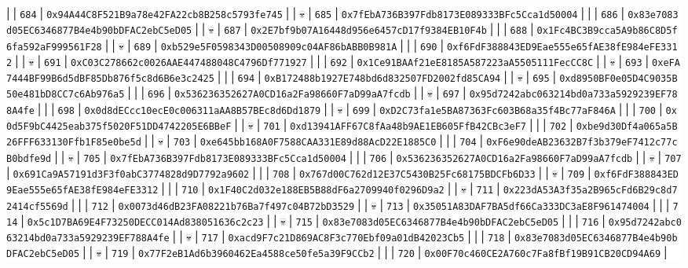 |  | `684` | `0x94A44C8F521B9a78e42FA22cb8B258c5793fe745` |
| 💀 | `685` | `0x7fEbA736B397Fdb8173E089333BFc5Cca1d50004` |
|  | `686` | `0x83e7083d05EC6346877B4e4b90bDFAC2ebC5eD05` |
| 💀 | `687` | `0x2E7bf9b07A16448d956e6457cD17f9384EB10F4b` |
|  | `688` | `0x1Fc4BC3B9cca5A9b86C8D5f6fa592aF999561F28` |
| 💀 | `689` | `0xb529e5F0598343D00508909c04AF86bABB0B981A` |
|  | `690` | `0xf6FdF388843ED9Eae555e65fAE38fE984eFE3312` |
| 💀 | `691` | `0xC03C278662c0026AAE447488048C4796Df771927` |
|  | `692` | `0x1Ce91BAAf21eE8185A587223aA5505111FecCC8C` |
| 💀 | `693` | `0xeFA7444BF99B6d5dBF85Db876f5c8d6B6e3c2425` |
|  | `694` | `0xB172488b1927E748bd6d832507FD2002fd85CA94` |
| 💀 | `695` | `0xd8950BF0e05D4C9035B50e481bD8CC7c6Ab976a5` |
|  | `696` | `0x536236352627A0CD16a2Fa98660F7aD99aA7fcdb` |
| 💀 | `697` | `0x95d7242abc063214bd0a733a5929239EF788A4fe` |
|  | `698` | `0x0d8dECcc10ecE0c006311aAA8B57BEc8d6Dd1879` |
| 💀 | `699` | `0xD2C73fa1e5BA87363Fc603B68a35f4Bc77aF846A` |
|  | `700` | `0x0d5F9bC4425eab375f5020F51DD4742205E6BBeF` |
| 💀 | `701` | `0xd13941AFF67C8fAa48b9AE1EB605FfB42CBc3eF7` |
|  | `702` | `0xbe9d30Df4a065a5B26FFF633130Ffb1F85e0be5d` |
| 💀 | `703` | `0xe645bb168A0F7588CAA331E89d88AcD22E1885C0` |
|  | `704` | `0xF6e90deAB23632B7f3b379eF7412c77cB0bdfe9d` |
| 💀 | `705` | `0x7fEbA736B397Fdb8173E089333BFc5Cca1d50004` |
|  | `706` | `0x536236352627A0CD16a2Fa98660F7aD99aA7fcdb` |
| 💀 | `707` | `0x691Ca9A57191d3F3f0abC3774828d9D7792a9602` |
|  | `708` | `0x767d00C762d12E37C5430B25Fc68175BDCFb6D33` |
| 💀 | `709` | `0xf6FdF388843ED9Eae555e65fAE38fE984eFE3312` |
|  | `710` | `0x1F40C2d032e188EB5B88dF6a2709940f0296D9a2` |
| 💀 | `711` | `0x223dA53A3f35a2B965cFd6B29c8d72414cf5569d` |
|  | `712` | `0x0073d46dB23FA08221b76Ba7f497c04B72bD3529` |
| 💀 | `713` | `0x35051A83DAF7BA5df66Ca333DC3aE8F961474004` |
|  | `714` | `0x5c1D7BA69E4F73250DECC014Ad838051636c2c23` |
| 💀 | `715` | `0x83e7083d05EC6346877B4e4b90bDFAC2ebC5eD05` |
|  | `716` | `0x95d7242abc063214bd0a733a5929239EF788A4fe` |
| 💀 | `717` | `0xacd9F7c21D869AC8F3c770Ebf09a01dB42023Cb5` |
|  | `718` | `0x83e7083d05EC6346877B4e4b90bDFAC2ebC5eD05` |
| 💀 | `719` | `0x77F2eB1Ad6b3960462Ea4588ce50fe5a39F9CCb2` |
|  | `720` | `0x00F70c460CE2A760c7Fa8fBf19B91CB20CD94A69` |